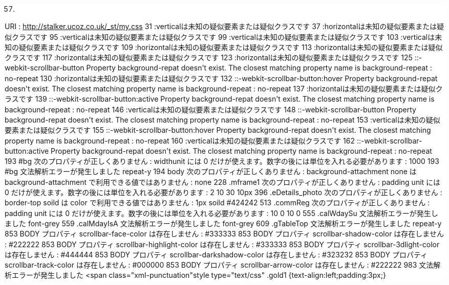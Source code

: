 57)
URI : http://stalker.ucoz.co.uk/_st/my.css
31		:verticalは未知の疑似要素または疑似クラスです
37		:horizontalは未知の疑似要素または疑似クラスです
95		:verticalは未知の疑似要素または疑似クラスです
99		:verticalは未知の疑似要素または疑似クラスです
103		:verticalは未知の疑似要素または疑似クラスです
109		:horizontalは未知の疑似要素または疑似クラスです
113		:horizontalは未知の疑似要素または疑似クラスです
117		:horizontalは未知の疑似要素または疑似クラスです
123		:horizontalは未知の疑似要素または疑似クラスです
125	::-webkit-scrollbar-button	Property background-repat doesn't exist. The closest matching property name is background-repeat : no-repeat
130		:horizontalは未知の疑似要素または疑似クラスです
132	::-webkit-scrollbar-button:hover	Property background-repat doesn't exist. The closest matching property name is background-repeat : no-repeat
137		:horizontalは未知の疑似要素または疑似クラスです
139	::-webkit-scrollbar-button:active	Property background-repat doesn't exist. The closest matching property name is background-repeat : no-repeat
146		:verticalは未知の疑似要素または疑似クラスです
148	::-webkit-scrollbar-button	Property background-repat doesn't exist. The closest matching property name is background-repeat : no-repeat
153		:verticalは未知の疑似要素または疑似クラスです
155	::-webkit-scrollbar-button:hover	Property background-repat doesn't exist. The closest matching property name is background-repeat : no-repeat
160		:verticalは未知の疑似要素または疑似クラスです
162	::-webkit-scrollbar-button:active	Property background-repat doesn't exist. The closest matching property name is background-repeat : no-repeat
193	#bg	次のプロパティが正しくありません : widthunit には 0 だけが使えます。数字の後には単位を入れる必要があります : 1000
193	#bg	文法解析エラーが発生しました repeat-y
194	body	次のプロパティが正しくありません : background-attachment none は background-attachment で利用できる値ではありません : none
228	.mframe1	次のプロパティが正しくありません : padding unit には 0 だけが使えます。数字の後には単位を入れる必要があります : 2 10 30 10px
396	.eDetails_photo	次のプロパティが正しくありません : border-top soild は color で利用できる値ではありません : 1px soild #424242
513	.commReg	次のプロパティが正しくありません : padding unit には 0 だけが使えます。数字の後には単位を入れる必要があります : 10 0 10 0
555	.calWdaySu	文法解析エラーが発生しました font-grey
559	.calMdayIsA	文法解析エラーが発生しました font-grey
609	.gTableTop	文法解析エラーが発生しました repeat-y
853	BODY	プロパティ scrollbar-face-color は存在しません : #333333
853	BODY	プロパティ scrollbar-shadow-color は存在しません : #222222
853	BODY	プロパティ scrollbar-highlight-color は存在しません : #333333
853	BODY	プロパティ scrollbar-3dlight-color は存在しません : #444444
853	BODY	プロパティ scrollbar-darkshadow-color は存在しません : #323232
853	BODY	プロパティ scrollbar-track-color は存在しません : #000000
853	BODY	プロパティ scrollbar-arrow-color は存在しません : #222222
983		文法解析エラーが発生しました <span class="xml-punctuation"</span><span class="xml-tagname">style </span><span class="xml-attname">type</span><span class="xml-punctuation">=</span><span class="xml-attribute">"text/css"</span><span class="xml-punctuation"></span> <span class="css-select-op">.</span><span class="css-selector">gold1 </span><span class="css-punctuation">{</span><span class="css-identifier">text-align</span><span class="css-punctuation">:</span><span class="css-value">left</span><span class="css-punctuation">;</span><span class="css-identifier">padding</span><span class="css-punctuation">:</span><span class="css-unit">3px</span><span class="css-punctuation">;</span><span class="css-punctuation">}